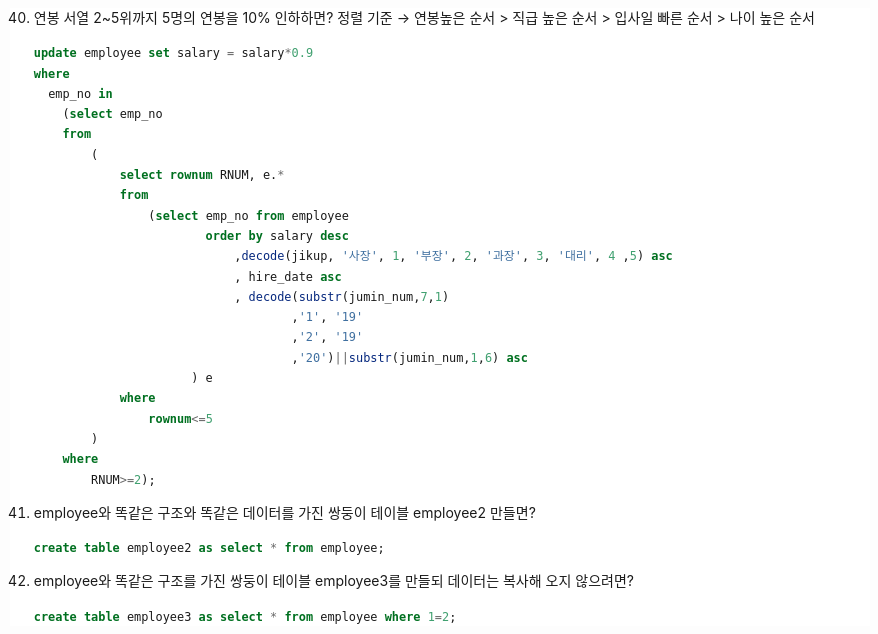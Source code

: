 40. 연봉 서열 2~5위까지 5명의 연봉을 10% 인하하면?
정렬 기준 → 연봉높은 순서 > 직급 높은 순서 > 입사일 빠른 순서 > 나이 높은 순서

    ```sql
    update employee set salary = salary*0.9
    where
      emp_no in
    	(select emp_no
    	from
    		(
    			select rownum RNUM, e.*
    			from 
    				(select emp_no from employee 
    						order by salary desc
    							,decode(jikup, '사장', 1, '부장', 2, '과장', 3, '대리', 4 ,5) asc
    							, hire_date asc
    							, decode(substr(jumin_num,7,1)
    									,'1', '19'
    									,'2', '19'
    									,'20')||substr(jumin_num,1,6) asc
    					  ) e
    			where
    				rownum<=5
    		)
    	where
    		RNUM>=2);
    ```

41. employee와 똑같은 구조와 똑같은 데이터를 가진 쌍둥이 테이블 employee2 만들면?

    ```sql
    create table employee2 as select * from employee;
    ```

42. employee와 똑같은 구조를 가진 쌍둥이 테이블 employee3를 만들되 데이터는 복사해 오지 않으려면?

    ```sql
    create table employee3 as select * from employee where 1=2;
    ```

